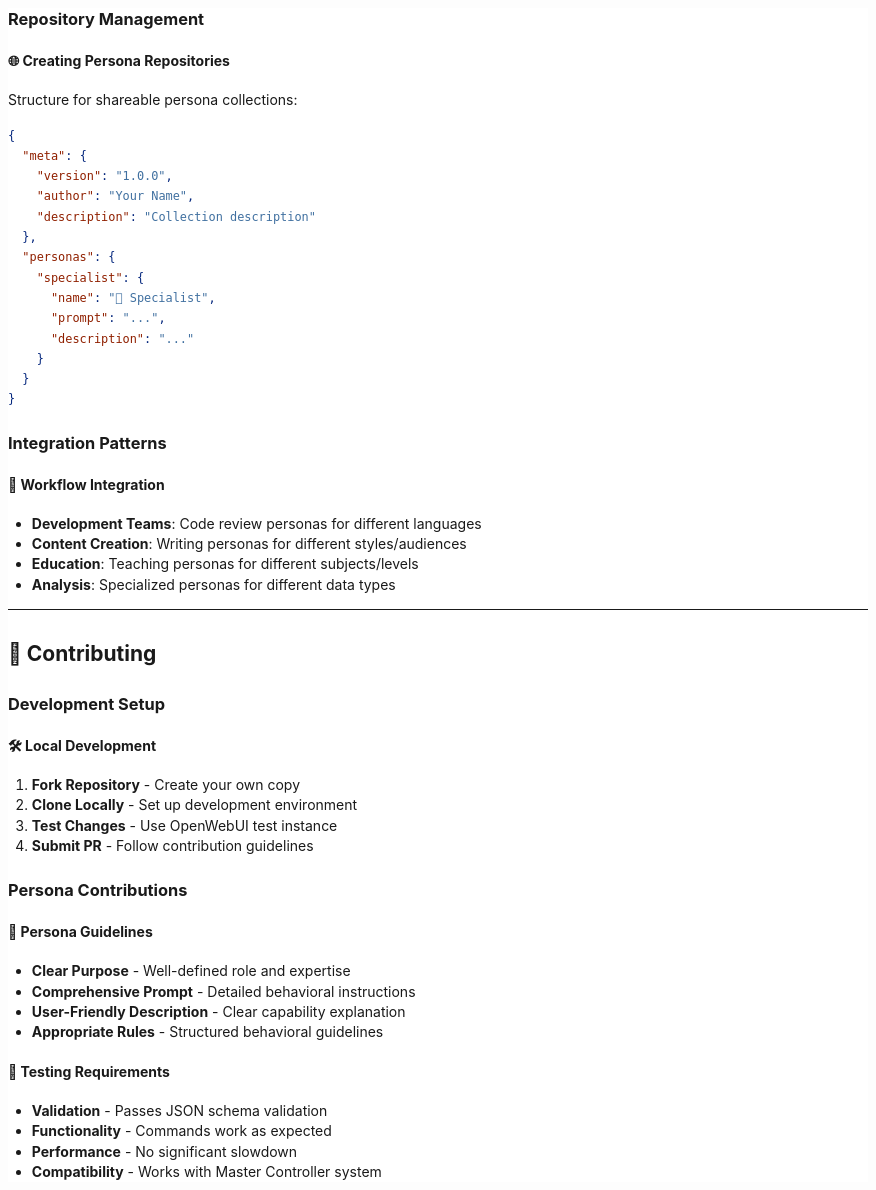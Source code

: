 ### Repository Management

#### 🌐 Creating Persona Repositories
Structure for shareable persona collections:

```json
{
  "meta": {
    "version": "1.0.0",
    "author": "Your Name",
    "description": "Collection description"
  },
  "personas": {
    "specialist": {
      "name": "🎯 Specialist",
      "prompt": "...",
      "description": "..."
    }
  }
}
```

### Integration Patterns

#### 🔗 Workflow Integration
- **Development Teams**: Code review personas for different languages
- **Content Creation**: Writing personas for different styles/audiences  
- **Education**: Teaching personas for different subjects/levels
- **Analysis**: Specialized personas for different data types

---

## 🤝 Contributing

### Development Setup

#### 🛠️ Local Development
1. **Fork Repository** - Create your own copy
2. **Clone Locally** - Set up development environment
3. **Test Changes** - Use OpenWebUI test instance
4. **Submit PR** - Follow contribution guidelines

### Persona Contributions

#### 📝 Persona Guidelines
- **Clear Purpose** - Well-defined role and expertise
- **Comprehensive Prompt** - Detailed behavioral instructions
- **User-Friendly Description** - Clear capability explanation
- **Appropriate Rules** - Structured behavioral guidelines

#### 🧪 Testing Requirements
- **Validation** - Passes JSON schema validation
- **Functionality** - Commands work as expected  
- **Performance** - No significant slowdown
- **Compatibility** - Works with Master Controller system
